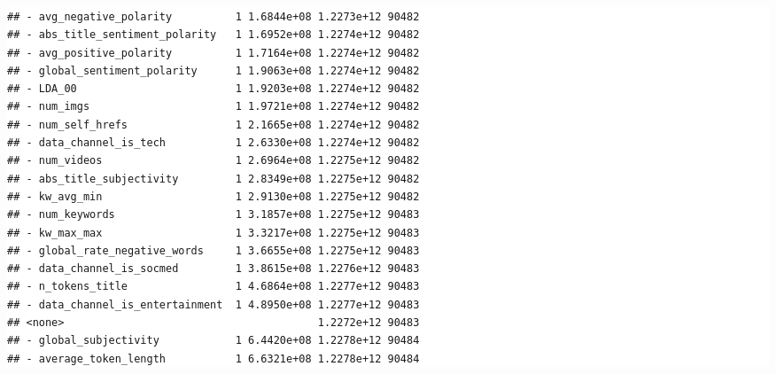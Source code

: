     ## - avg_negative_polarity          1 1.6844e+08 1.2273e+12 90482
    ## - abs_title_sentiment_polarity   1 1.6952e+08 1.2274e+12 90482
    ## - avg_positive_polarity          1 1.7164e+08 1.2274e+12 90482
    ## - global_sentiment_polarity      1 1.9063e+08 1.2274e+12 90482
    ## - LDA_00                         1 1.9203e+08 1.2274e+12 90482
    ## - num_imgs                       1 1.9721e+08 1.2274e+12 90482
    ## - num_self_hrefs                 1 2.1665e+08 1.2274e+12 90482
    ## - data_channel_is_tech           1 2.6330e+08 1.2274e+12 90482
    ## - num_videos                     1 2.6964e+08 1.2275e+12 90482
    ## - abs_title_subjectivity         1 2.8349e+08 1.2275e+12 90482
    ## - kw_avg_min                     1 2.9130e+08 1.2275e+12 90482
    ## - num_keywords                   1 3.1857e+08 1.2275e+12 90483
    ## - kw_max_max                     1 3.3217e+08 1.2275e+12 90483
    ## - global_rate_negative_words     1 3.6655e+08 1.2275e+12 90483
    ## - data_channel_is_socmed         1 3.8615e+08 1.2276e+12 90483
    ## - n_tokens_title                 1 4.6864e+08 1.2277e+12 90483
    ## - data_channel_is_entertainment  1 4.8950e+08 1.2277e+12 90483
    ## <none>                                        1.2272e+12 90483
    ## - global_subjectivity            1 6.4420e+08 1.2278e+12 90484
    ## - average_token_length           1 6.6321e+08 1.2278e+12 90484